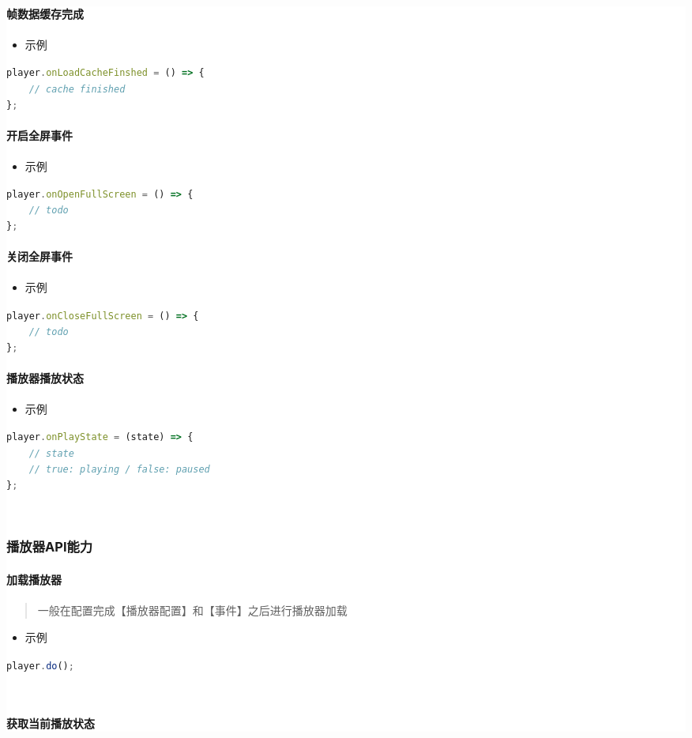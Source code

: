 
#### 帧数据缓存完成 ####

* 示例

```javascript
player.onLoadCacheFinshed = () => {
    // cache finished
};
```

#### 开启全屏事件 ####

* 示例

```javascript
player.onOpenFullScreen = () => {
    // todo
};
```

#### 关闭全屏事件 ####

* 示例

```javascript
player.onCloseFullScreen = () => {
    // todo
};
```

#### 播放器播放状态 ####

* 示例

```javascript
player.onPlayState = (state) => {
    // state
    // true: playing / false: paused
};
```


<br>

### 播放器API能力 ###

#### 加载播放器 ####

> 一般在配置完成【播放器配置】和【事件】之后进行播放器加载

* 示例

```javascript
player.do();
```

<br>

#### 获取当前播放状态 ####
